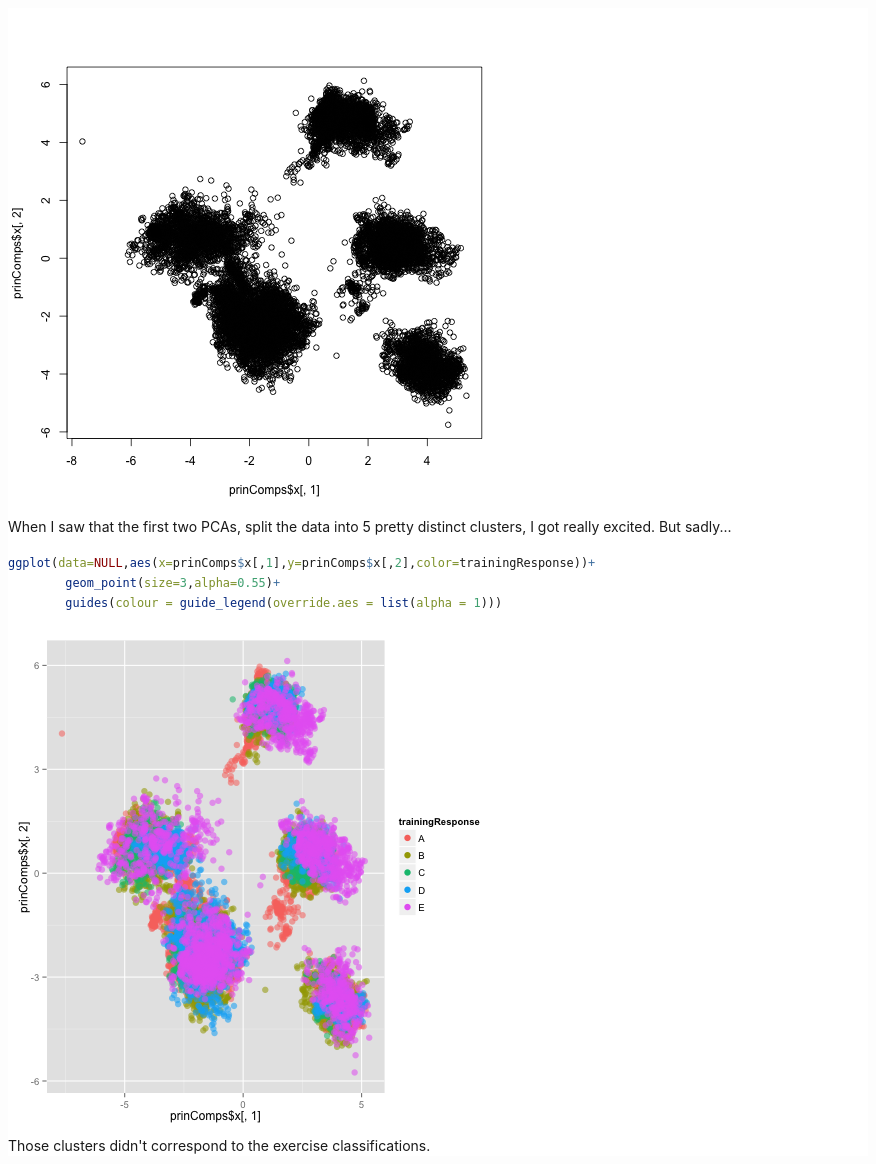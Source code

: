 ![plot of chunk unnamed-chunk-6](figure/unnamed-chunk-62.png) 
<br> When I saw that the first two PCAs, split the data into 5 pretty distinct clusters, I got really excited.  But sadly...


```r
ggplot(data=NULL,aes(x=prinComps$x[,1],y=prinComps$x[,2],color=trainingResponse))+
        geom_point(size=3,alpha=0.55)+
        guides(colour = guide_legend(override.aes = list(alpha = 1)))
```

![plot of chunk unnamed-chunk-7](figure/unnamed-chunk-7.png) 
<br>Those clusters didn't correspond to the exercise classifications.
